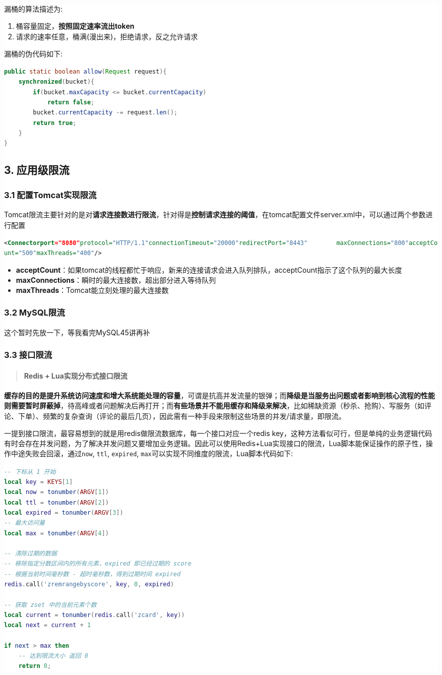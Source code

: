 漏桶的算法描述为:

1. 桶容量固定，**按照固定速率流出token**
2. 请求的速率任意，桶满(漫出来)，拒绝请求，反之允许请求

漏桶的伪代码如下:

```java
public static boolean allow(Request request){
    synchronized(bucket){
        if(bucket.maxCapacity <= bucket.currentCapacity)
            return false;
        bucket.currentCapacity -= request.len();
        return true;
    }
}
```

## 3. 应用级限流

### 3.1 配置Tomcat实现限流

Tomcat限流主要针对的是对**请求连接数进行限流**，针对得是**控制请求连接的阈值**，在tomcat配置文件server.xml中，可以通过两个参数进行配置

```xml
<Connectorport="8080"protocol="HTTP/1.1"connectionTimeout="20000"redirectPort="8443"        maxConnections="800"acceptCount="500"maxThreads="400"/>
```

* **acceptCount**：如果tomcat的线程都忙于响应，新来的连接请求会进入队列排队，acceptCount指示了这个队列的最大长度
* **maxConnections**：瞬时的最大连接数，超出部分进入等待队列
* **maxThreads**：Tomcat能立刻处理的最大连接数

### 3.2 MySQL限流

这个暂时先放一下，等我看完MySQL45讲再补

### 3.3 接口限流

> #### Redis + Lua实现分布式接口限流

**缓存的目的是提升系统访问速度和增大系统能处理的容量**，可谓是抗高并发流量的银弹；而**降级是当服务出问题或者影响到核心流程的性能则需要暂时屏蔽掉**，待高峰或者问题解决后再打开；而**有些场景并不能用缓存和降级来解决**，比如稀缺资源（秒杀、抢购）、写服务（如评论、下单）、频繁的复杂查询（评论的最后几页），因此需有一种手段来限制这些场景的并发/请求量，即限流。

一提到接口限流，最容易想到的就是用redis做限流数据库，每一个接口对应一个redis key，这种方法看似可行，但是单纯的业务逻辑代码有时会存在并发问题，为了解决并发问题又要增加业务逻辑。因此可以使用Redis+Lua实现接口的限流，Lua脚本能保证操作的原子性，操作中途失败会回滚，通过`now`, `ttl`, `expired`, `max`可以实现不同维度的限流，Lua脚本代码如下:

```lua
-- 下标从 1 开始
local key = KEYS[1]
local now = tonumber(ARGV[1])
local ttl = tonumber(ARGV[2])
local expired = tonumber(ARGV[3])
-- 最大访问量
local max = tonumber(ARGV[4])

-- 清除过期的数据
-- 移除指定分数区间内的所有元素，expired 即已经过期的 score
-- 根据当前时间毫秒数 - 超时毫秒数，得到过期时间 expired
redis.call('zremrangebyscore', key, 0, expired)

-- 获取 zset 中的当前元素个数
local current = tonumber(redis.call('zcard', key))
local next = current + 1

if next > max then
    -- 达到限流大小 返回 0
    return 0;
```